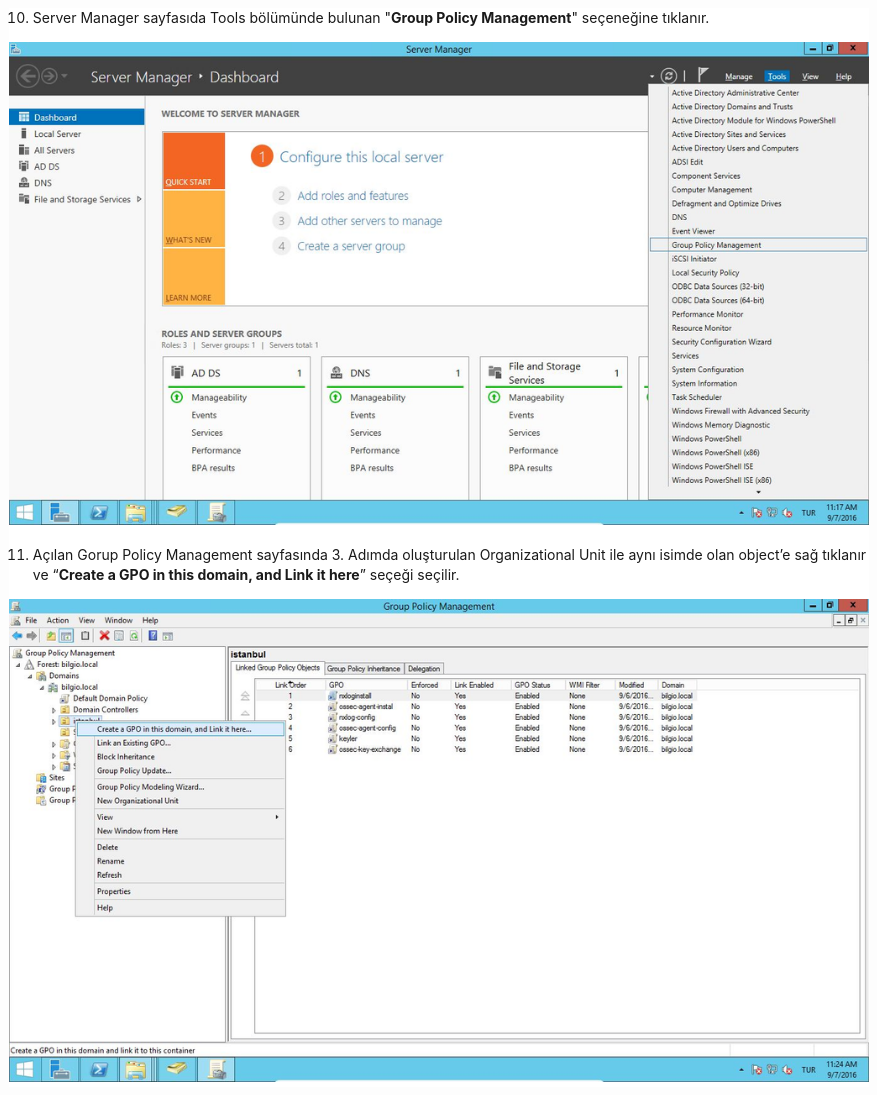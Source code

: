 
10) Server Manager sayfasıda Tools bölümünde bulunan "**Group Policy Management**" seçeneğine tıklanır.

![GPolicy](../img/gp-nxlog-ossec10.png)

11) Açılan Gorup Policy Management sayfasında 3. Adımda oluşturulan Organizational Unit ile aynı isimde olan object’e sağ tıklanır ve “**Create a GPO in this domain, and Link it here**” seçeği seçilir. 

![GPolicy](../img/gp-nxlog-ossec11.png)
